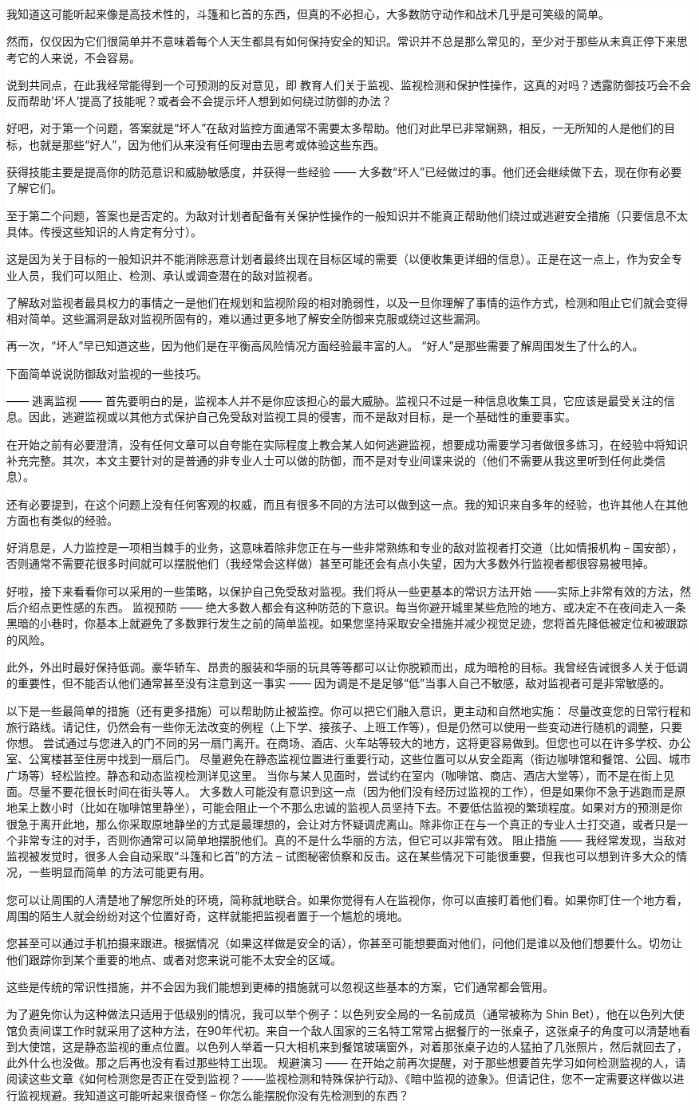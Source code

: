 我知道这可能听起来像是高技术性的，斗篷和匕首的东西，但真的不必担心，大多数防守动作和战术几乎是可笑级的简单。
 
然而，仅仅因为它们很简单并不意味着每个人天生都具有如何保持安全的知识。常识并不总是那么常见的，至少对于那些从未真正停下来思考它的人来说，不会容易。
 
说到共同点，在此我经常能得到一个可预测的反对意见，即 教育人们关于监视、监视检测和保护性操作，这真的对吗？透露防御技巧会不会反而帮助’坏人’提高了技能呢？或者会不会提示坏人想到如何绕过防御的办法？
 
好吧，对于第一个问题，答案就是“坏人”在敌对监控方面通常不需要太多帮助。他们对此早已非常娴熟，相反，一无所知的人是他们的目标，也就是那些“好人”，因为他们从来没有任何理由去思考或体验这些东西。
 
获得技能主要是提高你的防范意识和威胁敏感度，并获得一些经验 —— 大多数“坏人”已经做过的事。他们还会继续做下去，现在你有必要了解它们。
 
至于第二个问题，答案也是否定的。为敌对计划者配备有关保护性操作的一般知识并不能真正帮助他们绕过或逃避安全措施（只要信息不太具体。传授这些知识的人肯定有分寸）。
 
这是因为关于目标的一般知识并不能消除恶意计划者最终出现在目标区域的需要（以便收集更详细的信息）。正是在这一点上，作为安全专业人员，我们可以阻止、检测、承认或调查潜在的敌对监视者。
 
了解敌对监视者最具权力的事情之一是他们在规划和监视阶段的相对脆弱性，以及一旦你理解了事情的运作方式，检测和阻止它们就会变得相对简单。这些漏洞是敌对监视所固有的，难以通过更多地了解安全防御来克服或绕过这些漏洞。
 
再一次，“坏人”早已知道这些，因为他们是在平衡高风险情况方面经验最丰富的人。 “好人”是那些需要了解周围发生了什么的人。
 
下面简单说说防御敌对监视的一些技巧。
 
—— 逃离监视 ——
 首先要明白的是，监视本人并不是你应该担心的最大威胁。监视只不过是一种信息收集工具，它应该是最受关注的信息。因此，逃避监视或以其他方式保护自己免受敌对监视工具的侵害，而不是敌对目标，是一个基础性的重要事实。
 
在开始之前有必要澄清，没有任何文章可以自夸能在实际程度上教会某人如何逃避监视，想要成功需要学习者做很多练习，在经验中将知识补充完整。其次，本文主要针对的是普通的非专业人士可以做的防御，而不是对专业间谍来说的（他们不需要从我这里听到任何此类信息）。
 
还有必要提到，在这个问题上没有任何客观的权威，而且有很多不同的方法可以做到这一点。我的知识来自多年的经验，也许其他人在其他方面也有类似的经验。
 
好消息是，人力监控是一项相当棘手的业务，这意味着除非您正在与一些非常熟练和专业的敌对监视者打交道（比如情报机构 – 国安部），否则通常不需要花很多时间就可以摆脱他们（我经常会这样做）甚至可能还会有点小失望，因为大多数外行监视者都很容易被甩掉。
 
好啦，接下来看看你可以采用的一些策略，以保护自己免受敌对监视。我们将从一些更基本的常识方法开始 ——实际上非​​常有效的方法，然后介绍点更性感的东西。
监视预防 ——
 绝大多数人都会有这种防范的下意识。每当你避开城里某些危险的地方、或决定不在夜间走入一条黑暗的小巷时，你基本上就避免了多数罪行发生之前的简单监视。如果您坚持采取安全措施并减少视觉足迹，您将首先降低被定位和被跟踪的风险。
 
此外，外出时最好保持低调。豪华轿车、昂贵的服装和华丽的玩具等等都可以让你脱颖而出，成为暗枪的目标。我曾经告诫很多人关于低调的重要性，但不能否认他们通常甚至没有注意到这一事实 —— 因为调是不是足够“低”当事人自己不敏感，敌对监视者可是非常敏感的。
 
以下是一些最简单的措施（还有更多措施）可以帮助防止被监控。你可以把它们融入意识，更主动和自然地实施：
尽量改变您的日常行程和旅行路线。请记住，仍然会有一些你无法改变的例程（上下学、接孩子、上班工作等），但是仍然可以使用一些变动进行随机的调整，只要你想。
尝试通过与您进入的门不同的另一扇门离开。在商场、酒店、火车站等较大的地方，这将更容易做到。但您也可以在许多学校、办公室、公寓楼甚至住房中找到一扇后门。
尽量避免在静态监视位置进行重要行动，这些位置可以从安全距离（街边咖啡馆和餐馆、公园、城市广场等）轻松监控。静态和动态监视检测详见这里。
当你与某人见面时，尝试约在室内（咖啡馆、商店、酒店大堂等），而不是在街上见面。尽量不要花很长时间在街头等人。
大多数人可能没有意识到这一点（因为他们没有经历过监视的工作），但是如果你不急于逃跑而是原地呆上数小时（比如在咖啡馆里静坐），可能会阻止一个不那么忠诚的监视人员坚持下去。不要低估监视的繁琐程度。如果对方的预测是你很急于离开此地，那么你采取原地静坐的方式是最理想的，会让对方怀疑调虎离山。除非你正在与一个真正的专业人士打交道，或者只是一个非常专注的对手，否则你通常可以简单地摆脱他们。真的不是什么华丽的方法，但它可以非常有效。
阻止措施 ——
 我经常发现，当敌对监视被发觉时，很多人会自动采取“斗篷和匕首”的方法 – 试图秘密侦察和反击。这在某些情况下可能很重要，但我也可以想到许多大众的情况，一些明显而简单 的方法可能更有用。
 
您可以让周围的人清楚地了解您所处的环境，简称就地联合。如果你觉得有人在监视你，你可以直接盯着他们看。如果你盯住一个地方看，周围的陌生人就会纷纷对这个位置好奇，这样就能把监视者置于一个尴尬的境地。
 
您甚至可以通过手机拍摄来跟进。根据情况（如果这样做是安全的话），你甚至可能想要面对他们，问他们是谁以及他们想要什么。切勿让他们跟踪你到某个重要的地点、或者对您来说可能不太安全的区域。
 
这些是传统的常识性措施，并不会因为我们能想到更棒的措施就可以忽视这些基本的方案，它们通常都会管用。
 
为了避免你认为这种做法只适用于低级别的情况，我可以举个例子：以色列安全局的一名前成员（通常被称为 Shin Bet），他在以色列大使馆负责间谍工作时就采用了这种方法，在90年代初。来自一个敌人国家的三名特工常常占据餐厅的一张桌子，这张桌子的角度可以清楚地看到大使馆，这是静态监视的重点位置。以色列人举着一只大相机来到餐馆玻璃窗外，对着那张桌子边的人猛拍了几张照片，然后就回去了，此外什么也没做。那之后再也没有看过那些特工出现。
规避演习 ——
 在开始之前再次提醒，对于那些想要首先学习如何检测监视的人，请阅读这些文章《如何检测您是否正在受到监视？ — —监视检测和特殊保护行动》、《暗中监视的迹象》。但请记住，您不一定需要这样做以进行监视规避。我知道这可能听起来很奇怪 – 你怎么能摆脱你没有先检测到的东西？
 
